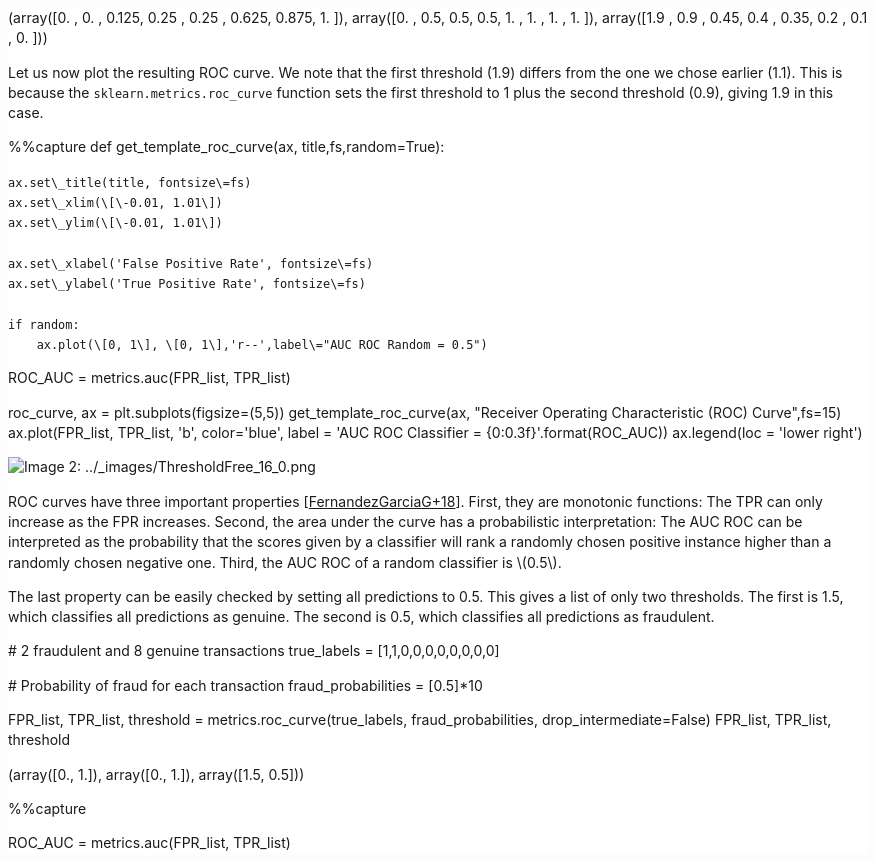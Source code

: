 (array(\[0.   , 0.   , 0.125, 0.25 , 0.25 , 0.625, 0.875, 1.   \]),
 array(\[0. , 0.5, 0.5, 0.5, 1. , 1. , 1. , 1. \]),
 array(\[1.9 , 0.9 , 0.45, 0.4 , 0.35, 0.2 , 0.1 , 0.  \]))

Let us now plot the resulting ROC curve. We note that the first threshold (1.9) differs from the one we chose earlier (1.1). This is because the `sklearn.metrics.roc_curve` function sets the first threshold to 1 plus the second threshold (0.9), giving 1.9 in this case.

%%capture
def get\_template\_roc\_curve(ax, title,fs,random\=True):
    
    ax.set\_title(title, fontsize\=fs)
    ax.set\_xlim(\[\-0.01, 1.01\])
    ax.set\_ylim(\[\-0.01, 1.01\])
    
    ax.set\_xlabel('False Positive Rate', fontsize\=fs)
    ax.set\_ylabel('True Positive Rate', fontsize\=fs)
    
    if random:
        ax.plot(\[0, 1\], \[0, 1\],'r--',label\="AUC ROC Random = 0.5")

ROC\_AUC \= metrics.auc(FPR\_list, TPR\_list)    
    
roc\_curve, ax \= plt.subplots(figsize\=(5,5))
get\_template\_roc\_curve(ax, "Receiver Operating Characteristic (ROC) Curve",fs\=15)
ax.plot(FPR\_list, TPR\_list, 'b', color\='blue', label \= 'AUC ROC Classifier = {0:0.3f}'.format(ROC\_AUC))
ax.legend(loc \= 'lower right')

![Image 2: ../_images/ThresholdFree_16_0.png](https://fraud-detection-handbook.github.io/fraud-detection-handbook/_images/ThresholdFree_16_0.png)

ROC curves have three important properties \[[FernandezGarciaG+18](https://fraud-detection-handbook.github.io/fraud-detection-handbook/Chapter_References/bibliography.html#id39)\]. First, they are monotonic functions: The TPR can only increase as the FPR increases. Second, the area under the curve has a probabilistic interpretation: The AUC ROC can be interpreted as the probability that the scores given by a classifier will rank a randomly chosen positive instance higher than a randomly chosen negative one. Third, the AUC ROC of a random classifier is \\(0.5\\).

The last property can be easily checked by setting all predictions to 0.5. This gives a list of only two thresholds. The first is 1.5, which classifies all predictions as genuine. The second is 0.5, which classifies all predictions as fraudulent.

\# 2 fraudulent and 8 genuine transactions
true\_labels \= \[1,1,0,0,0,0,0,0,0,0\]

\# Probability of fraud for each transaction
fraud\_probabilities \= \[0.5\]\*10

FPR\_list, TPR\_list, threshold \= metrics.roc\_curve(true\_labels, fraud\_probabilities, drop\_intermediate\=False)
FPR\_list, TPR\_list, threshold

(array(\[0., 1.\]), array(\[0., 1.\]), array(\[1.5, 0.5\]))

%%capture

ROC\_AUC \= metrics.auc(FPR\_list, TPR\_list)    
    